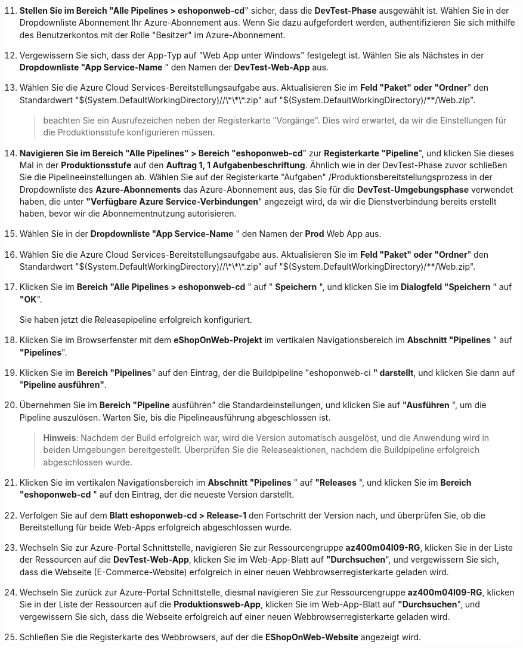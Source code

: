 11. **Stellen Sie im Bereich "Alle Pipelines > eshoponweb-cd**" sicher, dass die **DevTest-Phase** ausgewählt ist. Wählen Sie in der Dropdownliste Abonnement Ihr Azure-Abonnement aus. Wenn Sie dazu aufgefordert werden, authentifizieren Sie sich mithilfe des Benutzerkontos mit der Rolle "Besitzer" im Azure-Abonnement.
12. Vergewissern Sie sich, dass der App-Typ auf "Web App unter Windows" festgelegt ist. Wählen Sie als Nächstes in der **Dropdownliste "App Service-Name** " den Namen der **DevTest-Web-App** aus.
13. Wählen Sie die Azure Cloud Services-Bereitstellungsaufgabe aus. Aktualisieren Sie im **Feld "Paket" oder "Ordner**" den Standardwert "$(System.DefaultWorkingDirectory)//\*\*\*.zip" auf "$(System.DefaultWorkingDirectory)/\*\*/Web.zip".

    > beachten Sie ein Ausrufezeichen neben der Registerkarte "Vorgänge". Dies wird erwartet, da wir die Einstellungen für die Produktionsstufe konfigurieren müssen.

14. **Navigieren Sie im Bereich "Alle Pipelines" > Bereich "eshoponweb-cd**" zur **Registerkarte "Pipeline**", und klicken Sie dieses Mal in der **Produktionsstufe** auf den **Auftrag 1, 1 Aufgabenbeschriftung**. Ähnlich wie in der DevTest-Phase zuvor schließen Sie die Pipelineeinstellungen ab. Wählen Sie auf der Registerkarte "Aufgaben" /Produktionsbereitstellungsprozess in der Dropdownliste des **Azure-Abonnements** das Azure-Abonnement aus, das Sie für die **DevTest-Umgebungsphase** verwendet haben, die unter **"Verfügbare Azure Service-Verbindungen**" angezeigt wird, da wir die Dienstverbindung bereits erstellt haben, bevor wir die Abonnementnutzung autorisieren.
15. Wählen Sie in der **Dropdownliste "App Service-Name** " den Namen der **Prod** Web App aus.
16. Wählen Sie die Azure Cloud Services-Bereitstellungsaufgabe aus. Aktualisieren Sie im **Feld "Paket" oder "Ordner**" den Standardwert "$(System.DefaultWorkingDirectory)//\*\*\*.zip" auf "$(System.DefaultWorkingDirectory)/\*\*/Web.zip".
17. Klicken Sie im **Bereich "Alle Pipelines > eshoponweb-cd** " auf " **Speichern** ", und klicken Sie im **Dialogfeld "Speichern** " auf **"OK**".

    Sie haben jetzt die Releasepipeline erfolgreich konfiguriert.

18. Klicken Sie im Browserfenster mit dem **eShopOnWeb-Projekt** im vertikalen Navigationsbereich im **Abschnitt "Pipelines** " auf **"Pipelines**".
19. Klicken Sie im **Bereich "Pipelines**" auf den Eintrag, der die Buildpipeline "eshoponweb-ci **" darstellt**, und klicken Sie dann auf "**Pipeline ausführen"**.
20. Übernehmen Sie im **Bereich "Pipeline** ausführen" die Standardeinstellungen, und klicken Sie auf **"Ausführen** ", um die Pipeline auszulösen. Warten Sie, bis die Pipelineausführung abgeschlossen ist.

    > **Hinweis**: Nachdem der Build erfolgreich war, wird die Version automatisch ausgelöst, und die Anwendung wird in beiden Umgebungen bereitgestellt. Überprüfen Sie die Releaseaktionen, nachdem die Buildpipeline erfolgreich abgeschlossen wurde.

21. Klicken Sie im vertikalen Navigationsbereich im **Abschnitt "Pipelines** " auf **"Releases** ", und klicken Sie im **Bereich "eshoponweb-cd** " auf den Eintrag, der die neueste Version darstellt.
22. Verfolgen Sie auf dem **Blatt eshoponweb-cd > Release-1** den Fortschritt der Version nach, und überprüfen Sie, ob die Bereitstellung für beide Web-Apps erfolgreich abgeschlossen wurde.
23. Wechseln Sie zur Azure-Portal Schnittstelle, navigieren Sie zur Ressourcengruppe **az400m04l09-RG**, klicken Sie in der Liste der Ressourcen auf die **DevTest-Web-App**, klicken Sie im Web-App-Blatt auf **"Durchsuchen**", und vergewissern Sie sich, dass die Webseite (E-Commerce-Website) erfolgreich in einer neuen Webbrowserregisterkarte geladen wird.
24. Wechseln Sie zurück zur Azure-Portal Schnittstelle, diesmal navigieren Sie zur Ressourcengruppe **az400m04l09-RG**, klicken Sie in der Liste der Ressourcen auf die **Produktionsweb-App**, klicken Sie im Web-App-Blatt auf **"Durchsuchen**", und vergewissern Sie sich, dass die Webseite erfolgreich auf einer neuen Webbrowserregisterkarte geladen wird.
25. Schließen Sie die Registerkarte des Webbrowsers, auf der die **EShopOnWeb-Website** angezeigt wird.
